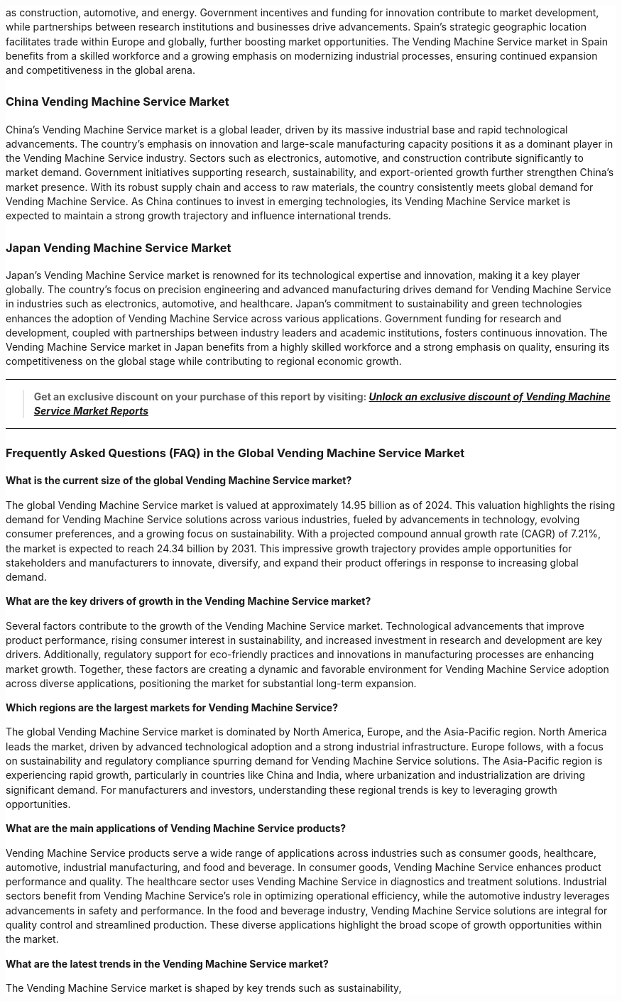 as construction, automotive, and energy. Government incentives and funding for innovation contribute to market development, while partnerships between research institutions and businesses drive advancements. Spain&rsquo;s strategic geographic location facilitates trade within Europe and globally, further boosting market opportunities. The Vending Machine Service market in Spain benefits from a skilled workforce and a growing emphasis on modernizing industrial processes, ensuring continued expansion and competitiveness in the global arena.</p><h3>China Vending Machine Service Market</h3><p>China&rsquo;s Vending Machine Service market is a global leader, driven by its massive industrial base and rapid technological advancements. The country&rsquo;s emphasis on innovation and large-scale manufacturing capacity positions it as a dominant player in the Vending Machine Service industry. Sectors such as electronics, automotive, and construction contribute significantly to market demand. Government initiatives supporting research, sustainability, and export-oriented growth further strengthen China&rsquo;s market presence. With its robust supply chain and access to raw materials, the country consistently meets global demand for Vending Machine Service. As China continues to invest in emerging technologies, its Vending Machine Service market is expected to maintain a strong growth trajectory and influence international trends.</p><h3>Japan Vending Machine Service Market</h3><p>Japan&rsquo;s Vending Machine Service market is renowned for its technological expertise and innovation, making it a key player globally. The country&rsquo;s focus on precision engineering and advanced manufacturing drives demand for Vending Machine Service in industries such as electronics, automotive, and healthcare. Japan&rsquo;s commitment to sustainability and green technologies enhances the adoption of Vending Machine Service across various applications. Government funding for research and development, coupled with partnerships between industry leaders and academic institutions, fosters continuous innovation. The Vending Machine Service market in Japan benefits from a highly skilled workforce and a strong emphasis on quality, ensuring its competitiveness on the global stage while contributing to regional economic growth.</p><hr /><blockquote><p><strong>Get an exclusive discount on your purchase of this report by visiting: <em><a href="://marketresearchpulse.com/ask-for-discount/6143?utm_source=Github&amp;utm_medium=0112">Unlock an exclusive discount of Vending Machine Service Market Reports</a></em>&nbsp;</strong></p></blockquote><hr /><h3>Frequently Asked Questions (FAQ) in the Global Vending Machine Service Market</h3><p><strong>What is the current size of the global Vending Machine Service market?</strong></p><p>The global Vending Machine Service market is valued at approximately 14.95 billion as of 2024. This valuation highlights the rising demand for Vending Machine Service solutions across various industries, fueled by advancements in technology, evolving consumer preferences, and a growing focus on sustainability. With a projected compound annual growth rate (CAGR) of 7.21%, the market is expected to reach 24.34 billion by 2031. This impressive growth trajectory provides ample opportunities for stakeholders and manufacturers to innovate, diversify, and expand their product offerings in response to increasing global demand.</p><p><strong>What are the key drivers of growth in the Vending Machine Service market?</strong></p><p>Several factors contribute to the growth of the Vending Machine Service market. Technological advancements that improve product performance, rising consumer interest in sustainability, and increased investment in research and development are key drivers. Additionally, regulatory support for eco-friendly practices and innovations in manufacturing processes are enhancing market growth. Together, these factors are creating a dynamic and favorable environment for Vending Machine Service adoption across diverse applications, positioning the market for substantial long-term expansion.</p><p><strong>Which regions are the largest markets for Vending Machine Service?</strong></p><p>The global Vending Machine Service market is dominated by North America, Europe, and the Asia-Pacific region. North America leads the market, driven by advanced technological adoption and a strong industrial infrastructure. Europe follows, with a focus on sustainability and regulatory compliance spurring demand for Vending Machine Service solutions. The Asia-Pacific region is experiencing rapid growth, particularly in countries like China and India, where urbanization and industrialization are driving significant demand. For manufacturers and investors, understanding these regional trends is key to leveraging growth opportunities.</p><p><strong>What are the main applications of Vending Machine Service products?</strong></p><p>Vending Machine Service products serve a wide range of applications across industries such as consumer goods, healthcare, automotive, industrial manufacturing, and food and beverage. In consumer goods, Vending Machine Service enhances product performance and quality. The healthcare sector uses Vending Machine Service in diagnostics and treatment solutions. Industrial sectors benefit from Vending Machine Service&rsquo;s role in optimizing operational efficiency, while the automotive industry leverages advancements in safety and performance. In the food and beverage industry, Vending Machine Service solutions are integral for quality control and streamlined production. These diverse applications highlight the broad scope of growth opportunities within the market.</p><p><strong>What are the latest trends in the Vending Machine Service market?</strong></p><p>The Vending Machine Service market is shaped by key trends such as sustainability,